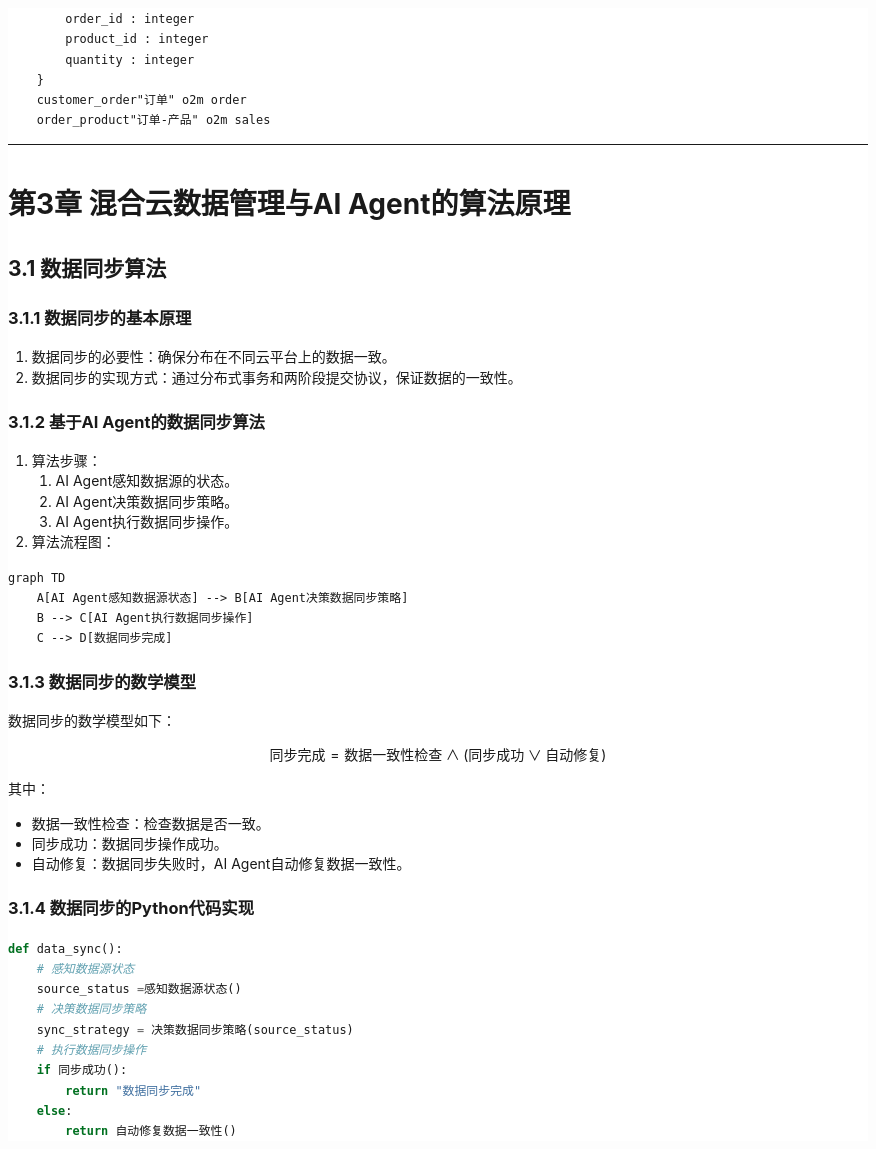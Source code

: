 ```mermaid
        order_id : integer
        product_id : integer
        quantity : integer
    }
    customer_order"订单" o2m order
    order_product"订单-产品" o2m sales
```

---

# 第3章 混合云数据管理与AI Agent的算法原理

## 3.1 数据同步算法

### 3.1.1 数据同步的基本原理

1. 数据同步的必要性：确保分布在不同云平台上的数据一致。
2. 数据同步的实现方式：通过分布式事务和两阶段提交协议，保证数据的一致性。

### 3.1.2 基于AI Agent的数据同步算法

1. 算法步骤：
   1. AI Agent感知数据源的状态。
   2. AI Agent决策数据同步策略。
   3. AI Agent执行数据同步操作。
2. 算法流程图：

```mermaid
graph TD
    A[AI Agent感知数据源状态] --> B[AI Agent决策数据同步策略]
    B --> C[AI Agent执行数据同步操作]
    C --> D[数据同步完成]
```

### 3.1.3 数据同步的数学模型

数据同步的数学模型如下：

$$
\text{同步完成} = \text{数据一致性检查} \land (\text{同步成功} \lor \text{自动修复})
$$

其中：
- 数据一致性检查：检查数据是否一致。
- 同步成功：数据同步操作成功。
- 自动修复：数据同步失败时，AI Agent自动修复数据一致性。

### 3.1.4 数据同步的Python代码实现

```python
def data_sync():
    # 感知数据源状态
    source_status =感知数据源状态()
    # 决策数据同步策略
    sync_strategy = 决策数据同步策略(source_status)
    # 执行数据同步操作
    if 同步成功():
        return "数据同步完成"
    else:
        return 自动修复数据一致性()
```
